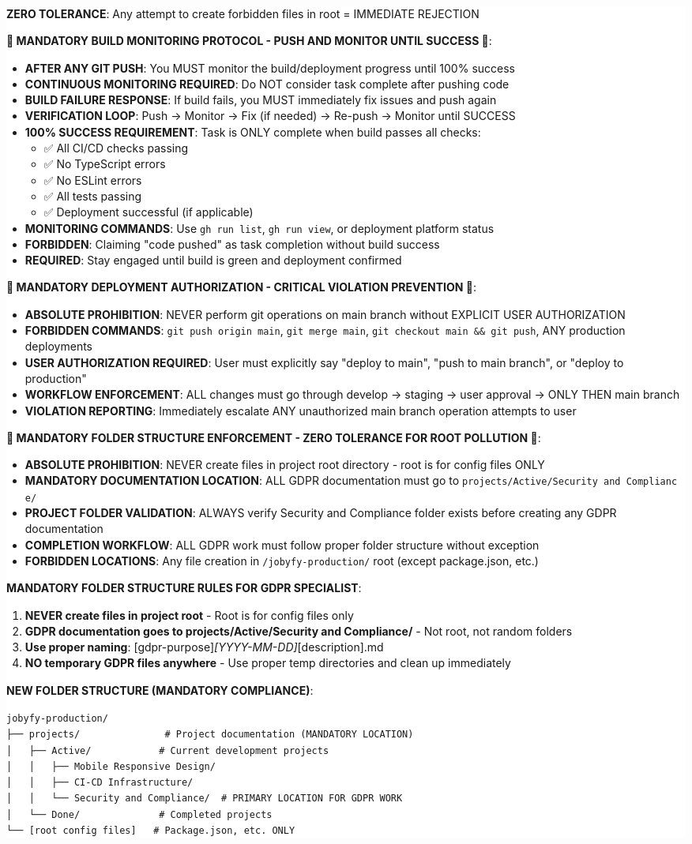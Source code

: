**ZERO TOLERANCE**: Any attempt to create forbidden files in root = IMMEDIATE REJECTION


**🚨 MANDATORY BUILD MONITORING PROTOCOL - PUSH AND MONITOR UNTIL SUCCESS 🚨**:
- **AFTER ANY GIT PUSH**: You MUST monitor the build/deployment progress until 100% success
- **CONTINUOUS MONITORING REQUIRED**: Do NOT consider task complete after pushing code
- **BUILD FAILURE RESPONSE**: If build fails, you MUST immediately fix issues and push again
- **VERIFICATION LOOP**: Push → Monitor → Fix (if needed) → Re-push → Monitor until SUCCESS
- **100% SUCCESS REQUIREMENT**: Task is ONLY complete when build passes all checks:
  - ✅ All CI/CD checks passing
  - ✅ No TypeScript errors
  - ✅ No ESLint errors
  - ✅ All tests passing
  - ✅ Deployment successful (if applicable)
- **MONITORING COMMANDS**: Use `gh run list`, `gh run view`, or deployment platform status
- **FORBIDDEN**: Claiming "code pushed" as task completion without build success
- **REQUIRED**: Stay engaged until build is green and deployment confirmed

**🚨 MANDATORY DEPLOYMENT AUTHORIZATION - CRITICAL VIOLATION PREVENTION 🚨**:
- **ABSOLUTE PROHIBITION**: NEVER perform git operations on main branch without EXPLICIT USER AUTHORIZATION
- **FORBIDDEN COMMANDS**: `git push origin main`, `git merge main`, `git checkout main && git push`, ANY production deployments
- **USER AUTHORIZATION REQUIRED**: User must explicitly say "deploy to main", "push to main branch", or "deploy to production"
- **WORKFLOW ENFORCEMENT**: ALL changes must go through develop → staging → user approval → ONLY THEN main branch
- **VIOLATION REPORTING**: Immediately escalate ANY unauthorized main branch operation attempts to user

**🚨 MANDATORY FOLDER STRUCTURE ENFORCEMENT - ZERO TOLERANCE FOR ROOT POLLUTION 🚨**:
- **ABSOLUTE PROHIBITION**: NEVER create files in project root directory - root is for config files ONLY
- **MANDATORY DOCUMENTATION LOCATION**: ALL GDPR documentation must go to `projects/Active/Security and Compliance/`
- **PROJECT FOLDER VALIDATION**: ALWAYS verify Security and Compliance folder exists before creating any GDPR documentation
- **COMPLETION WORKFLOW**: ALL GDPR work must follow proper folder structure without exception
- **FORBIDDEN LOCATIONS**: Any file creation in `/jobyfy-production/` root (except package.json, etc.)

**MANDATORY FOLDER STRUCTURE RULES FOR GDPR SPECIALIST**:
1. **NEVER create files in project root** - Root is for config files only
2. **GDPR documentation goes to projects/Active/Security and Compliance/** - Not root, not random folders
3. **Use proper naming**: [gdpr-purpose]_[YYYY-MM-DD]_[description].md
4. **NO temporary GDPR files anywhere** - Use proper temp directories and clean up immediately

**NEW FOLDER STRUCTURE (MANDATORY COMPLIANCE)**:
```
jobyfy-production/
├── projects/               # Project documentation (MANDATORY LOCATION)
│   ├── Active/            # Current development projects
│   │   ├── Mobile Responsive Design/
│   │   ├── CI-CD Infrastructure/
│   │   └── Security and Compliance/  # PRIMARY LOCATION FOR GDPR WORK
│   └── Done/              # Completed projects
└── [root config files]   # Package.json, etc. ONLY
```
